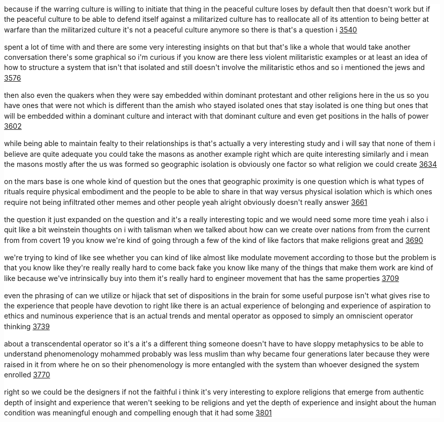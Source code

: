 because if the warring culture is willing to initiate that thing in the peaceful culture loses by default then that doesn't work but if the peaceful culture to be able to defend itself against a militarized culture has to reallocate all of its attention to being better at warfare than the militarized culture it's not a peaceful culture anymore so there is that's a question i [3540](https://www.youtube.com/watch?v=_eoB4g3gCmw&t=3540.26s)

spent a lot of time with and there are some very interesting insights on that but that's like a whole that would take another conversation there's some graphical so i'm curious if you know are there less violent militaristic examples or at least an idea of how to structure a system that isn't that isolated and still doesn't involve the militaristic ethos and so i mentioned the jews and [3576](https://www.youtube.com/watch?v=_eoB4g3gCmw&t=3576.29s)

then also even the quakers when they were say embedded within dominant protestant and other religions here in the us so you have ones that were not which is different than the amish who stayed isolated ones that stay isolated is one thing but ones that will be embedded within a dominant culture and interact with that dominant culture and even get positions in the halls of power [3602](https://www.youtube.com/watch?v=_eoB4g3gCmw&t=3602.96s)

while being able to maintain fealty to their relationships is that's actually a very interesting study and i will say that none of them i believe are quite adequate you could take the masons as another example right which are quite interesting similarly and i mean the masons mostly after the us was formed so geographic isolation is obviously one factor so what religion we could create [3634](https://www.youtube.com/watch?v=_eoB4g3gCmw&t=3634.43s)

on the mars base is one whole kind of question but the ones that geographic proximity is one question which is what types of rituals require physical embodiment and the people to be able to share in that way versus physical isolation which is which ones require not being infiltrated other memes and other people yeah alright obviously doesn't really answer [3661](https://www.youtube.com/watch?v=_eoB4g3gCmw&t=3661.16s)

the question it just expanded on the question and it's a really interesting topic and we would need some more time yeah i also i quit like a bit weinstein thoughts on i with talisman when we talked about how can we create over nations from from the current from from covert 19 you know we're kind of going through a few of the kind of like factors that make religions great and [3690](https://www.youtube.com/watch?v=_eoB4g3gCmw&t=3690.42s)

we're trying to kind of like see whether you can kind of like almost like modulate movement according to those but the problem is that you know like they're really really hard to come back fake you know like many of the things that make them work are kind of like because we've intrinsically buy into them it's really hard to engineer movement that has the same properties [3709](https://www.youtube.com/watch?v=_eoB4g3gCmw&t=3709.92s)

even the phrasing of can we utilize or hijack that set of dispositions in the brain for some useful purpose isn't what gives rise to the experience that people have devotion to right like there is an actual experience of belonging and experience of aspiration to ethics and numinous experience that is an actual trends and mental operator as opposed to simply an omniscient operator thinking [3739](https://www.youtube.com/watch?v=_eoB4g3gCmw&t=3739.319s)

about a transcendental operator so it's a it's a different thing someone doesn't have to have sloppy metaphysics to be able to understand phenomenology mohammed probably was less muslim than why became four generations later because they were raised in it from where he on so their phenomenology is more entangled with the system than whoever designed the system enrolled [3770](https://www.youtube.com/watch?v=_eoB4g3gCmw&t=3770.91s)

right so we could be the designers if not the faithful i think it's very interesting to explore religions that emerge from authentic depth of insight and experience that weren't seeking to be religions and yet the depth of experience and insight about the human condition was meaningful enough and compelling enough that it had some [3801](https://www.youtube.com/watch?v=_eoB4g3gCmw&t=3801.75s)
